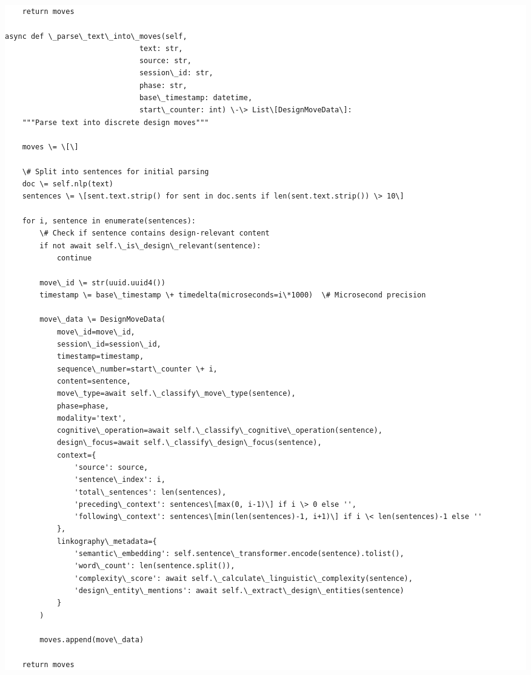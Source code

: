         return moves  
      
    async def \_parse\_text\_into\_moves(self,   
                                   text: str,   
                                   source: str,  
                                   session\_id: str,  
                                   phase: str,  
                                   base\_timestamp: datetime,  
                                   start\_counter: int) \-\> List\[DesignMoveData\]:  
        """Parse text into discrete design moves"""  
          
        moves \= \[\]  
          
        \# Split into sentences for initial parsing  
        doc \= self.nlp(text)  
        sentences \= \[sent.text.strip() for sent in doc.sents if len(sent.text.strip()) \> 10\]  
          
        for i, sentence in enumerate(sentences):  
            \# Check if sentence contains design-relevant content  
            if not await self.\_is\_design\_relevant(sentence):  
                continue  
              
            move\_id \= str(uuid.uuid4())  
            timestamp \= base\_timestamp \+ timedelta(microseconds=i\*1000)  \# Microsecond precision  
              
            move\_data \= DesignMoveData(  
                move\_id=move\_id,  
                session\_id=session\_id,  
                timestamp=timestamp,  
                sequence\_number=start\_counter \+ i,  
                content=sentence,  
                move\_type=await self.\_classify\_move\_type(sentence),  
                phase=phase,  
                modality='text',  
                cognitive\_operation=await self.\_classify\_cognitive\_operation(sentence),  
                design\_focus=await self.\_classify\_design\_focus(sentence),  
                context={  
                    'source': source,  
                    'sentence\_index': i,  
                    'total\_sentences': len(sentences),  
                    'preceding\_context': sentences\[max(0, i-1)\] if i \> 0 else '',  
                    'following\_context': sentences\[min(len(sentences)-1, i+1)\] if i \< len(sentences)-1 else ''  
                },  
                linkography\_metadata={  
                    'semantic\_embedding': self.sentence\_transformer.encode(sentence).tolist(),  
                    'word\_count': len(sentence.split()),  
                    'complexity\_score': await self.\_calculate\_linguistic\_complexity(sentence),  
                    'design\_entity\_mentions': await self.\_extract\_design\_entities(sentence)  
                }  
            )  
              
            moves.append(move\_data)  
          
        return moves  
      